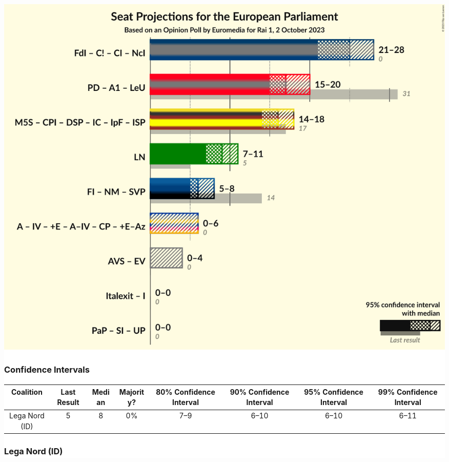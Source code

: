 ![Graph with coalitions seats not yet produced](2023-10-02-Euromedia-coalitions-seats.png "Coalitions Seats")

### Confidence Intervals

| Coalition | Last Result | Median | Majority? | 80% Confidence Interval | 90% Confidence Interval | 95% Confidence Interval | 99% Confidence Interval |
|:---------:|:-----------:|:------:|:---------:|:-----------------------:|:-----------------------:|:-----------------------:|:-----------------------:|
| Lega Nord (ID) | 5 | 8 | 0% | 7–9 | 6–10 | 6–10 | 6–11 |

### Lega Nord (ID)
